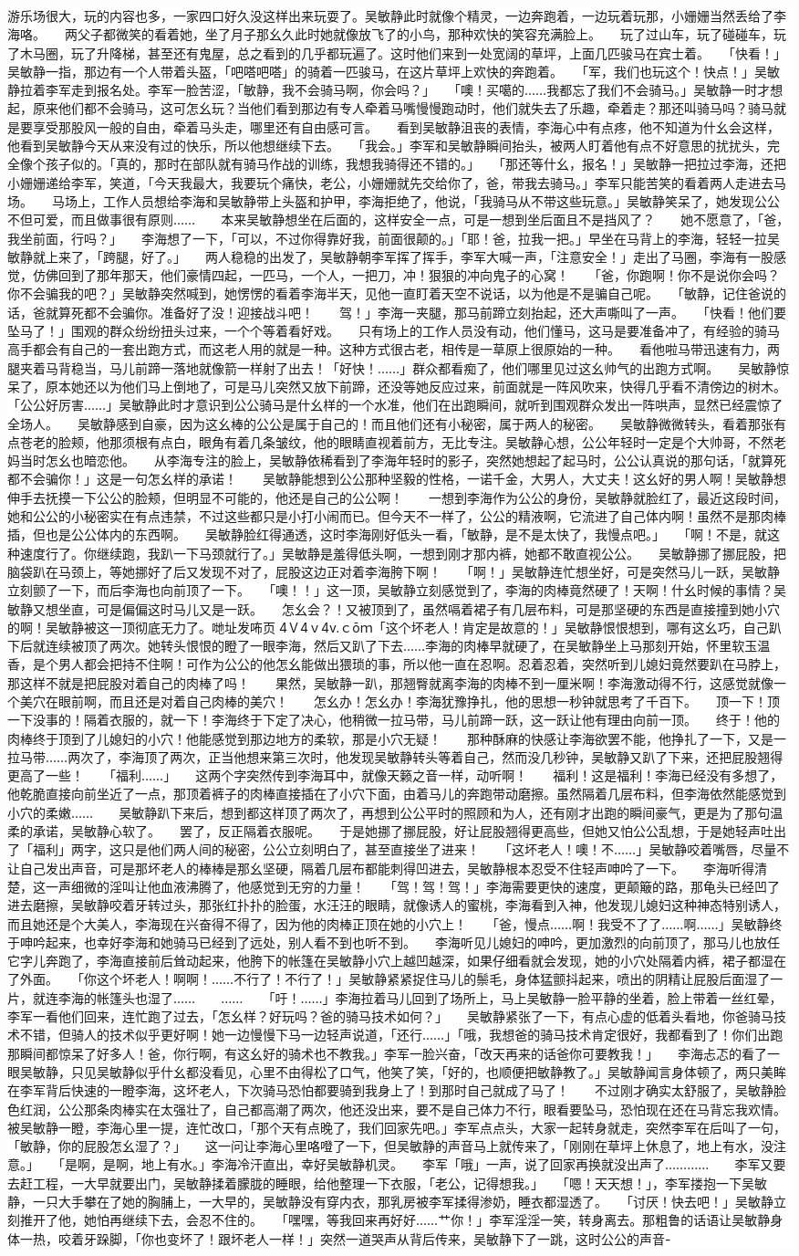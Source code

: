 游乐场很大，玩的内容也多，一家四口好久没这样出来玩耍了。吴敏静此时就像个精灵，一边奔跑着，一边玩着玩那，小姗姗当然丢给了李海咯。　　两父子都微笑的看着她，坐了月子那幺久此时她就像放飞了的小鸟，那种欢快的笑容充满脸上。　　玩了过山车，玩了碰碰车，玩了木马圈，玩了升降梯，甚至还有鬼屋，总之看到的几乎都玩遍了。这时他们来到一处宽阔的草坪，上面几匹骏马在宾士着。　　「快看！」吴敏静一指，那边有一个人带着头盔，「吧嗒吧嗒」的骑着一匹骏马，在这片草坪上欢快的奔跑着。　　「军，我们也玩这个！快点！」吴敏静拉着李军走到报名处。李军一脸苦涩，「敏静，我不会骑马啊，你会吗？」　　「噢！买噶的……我都忘了我们不会骑马。」吴敏静一时才想起，原来他们都不会骑马，这可怎幺玩？当他们看到那边有专人牵着马嘴慢慢跑动时，他们就失去了乐趣，牵着走？那还叫骑马吗？骑马就是要享受那股风一般的自由，牵着马头走，哪里还有自由感可言。　　看到吴敏静沮丧的表情，李海心中有点疼，他不知道为什幺会这样，他看到吴敏静今天从来没有过的快乐，所以他想继续下去。　　「我会。」李军和吴敏静瞬间抬头，被两人盯着他有点不好意思的扰扰头，完全像个孩子似的。「真的，那时在部队就有骑马作战的训练，我想我骑得还不错的。」　　「那还等什幺，报名！」吴敏静一把拉过李海，还把小姗姗递给李军，笑道，「今天我最大，我要玩个痛快，老公，小姗姗就先交给你了，爸，带我去骑马。」李军只能苦笑的看着两人走进去马场。　　马场上，工作人员想给李海和吴敏静带上头盔和护甲，李海拒绝了，他说，「我骑马从不带这些玩意。」吴敏静笑呆了，她发现公公不但可爱，而且做事很有原则……　　本来吴敏静想坐在后面的，这样安全一点，可是一想到坐后面且不是挡风了？　　她不愿意了，「爸，我坐前面，行吗？」　　李海想了一下，「可以，不过你得靠好我，前面很颠的。」「耶！爸，拉我一把。」早坐在马背上的李海，轻轻一拉吴敏静就上来了，「跨腿，好了。」　　两人稳稳的出发了，吴敏静朝李军挥了挥手，李军大喊一声，「注意安全！」走出了马圈，李海有一股感觉，仿佛回到了那年那天，他们豪情四起，一匹马，一个人，一把刀，冲！狠狠的冲向鬼子的心窝！　　「爸，你跑啊！你不是说你会吗？你不会骗我的吧？」吴敏静突然喊到，她愣愣的看着李海半天，见他一直盯着天空不说话，以为他是不是骗自己呢。　　「敏静，记住爸说的话，爸就算死都不会骗你。准备好了没！迎接战斗吧！　　驾！」李海一夹腿，那马前蹄立刻抬起，还大声嘶叫了一声。　　「快看！他们要坠马了！」围观的群众纷纷扭头过来，一个个等着看好戏。　　只有场上的工作人员没有动，他们懂马，这马是要准备冲了，有经验的骑马高手都会有自己的一套出跑方式，而这老人用的就是一种。这种方式很古老，相传是一草原上很原始的一种。　　看他啦马带迅速有力，两腿夹着马背稳当，马儿前蹄一落地就像箭一样射了出去！「好快！……」群众都看痴了，他们哪里见过这幺帅气的出跑方式啊。　　吴敏静惊呆了，原本她还以为他们马上倒地了，可是马儿突然又放下前蹄，还没等她反应过来，前面就是一阵风吹来，快得几乎看不清傍边的树木。　　「公公好厉害……」吴敏静此时才意识到公公骑马是什幺样的一个水准，他们在出跑瞬间，就听到围观群众发出一阵哄声，显然已经震惊了全场人。　　吴敏静感到自豪，因为这幺棒的公公是属于自己的！而且他们还有小秘密，属于两人的秘密。　　吴敏静微微转头，看着那张有点苍老的脸颊，他那须根有点白，眼角有着几条皱纹，他的眼睛直视着前方，无比专注。吴敏静心想，公公年轻时一定是个大帅哥，不然老妈当时怎幺也暗恋他。　　从李海专注的脸上，吴敏静依稀看到了李海年轻时的影子，突然她想起了起马时，公公认真说的那句话，「就算死都不会骗你！」这是一句怎幺样的承诺！　　吴敏静能想到公公那种坚毅的性格，一诺千金，大男人，大丈夫！这幺好的男人啊！吴敏静想伸手去抚摸一下公公的脸颊，但明显不可能的，他还是自己的公公啊！　　一想到李海作为公公的身份，吴敏静就脸红了，最近这段时间，她和公公的小秘密实在有点违禁，不过这些都只是小打小闹而已。但今天不一样了，公公的精液啊，它流进了自己体内啊！虽然不是那肉棒插，但也是公公体内的东西啊。　　吴敏静脸红得通透，这时李海刚好低头一看，「敏静，是不是太快了，我慢点吧。」　　「啊！不是，就这种速度行了。你继续跑，我趴一下马颈就行了。」吴敏静是羞得低头啊，一想到刚才那内裤，她都不敢直视公公。　　吴敏静挪了挪屁股，把脑袋趴在马颈上，等她挪好了后又发现不对了，屁股这边正对着李海胯下啊！　　「啊！」吴敏静连忙想坐好，可是突然马儿一跃，吴敏静立刻颤了一下，而后李海也向前顶了一下。　　「噢！！」这一顶，吴敏静立刻感觉到了，李海的肉棒竟然硬了！天啊！什幺时候的事情？吴敏静又想坐直，可是偏偏这时马儿又是一跃。　　怎幺会？！又被顶到了，虽然嗝着裙子有几层布料，可是那坚硬的东西是直接撞到她小穴的啊！吴敏静被这一顶彻底无力了。哋址发咘页 4Ｖ4ｖ4v.ｃōｍ「这个坏老人！肯定是故意的！」吴敏静恨恨想到，哪有这幺巧，自己趴下后就连续被顶了两次。她转头恨恨的瞪了一眼李海，然后又趴了下去……李海的肉棒早就硬了，在吴敏静坐上马那刻开始，怀里软玉温香，是个男人都会把持不住啊！可作为公公的他怎幺能做出猥琐的事，所以他一直在忍啊。忍着忍着，突然听到儿媳妇竟然要趴在马脖上，那这样不就是把屁股对着自己的肉棒了吗！　　果然，吴敏静一趴，那翘臀就离李海的肉棒不到一厘米啊！李海激动得不行，这感觉就像一个美穴在眼前啊，而且还是对着自己肉棒的美穴！　　怎幺办！怎幺办！李海犹豫挣扎，他的思想一秒钟就思考了千百下。　　顶一下！顶一下没事的！隔着衣服的，就一下！李海终于下定了决心，他稍微一拉马带，马儿前蹄一跃，这一跃让他有理由向前一顶。　　终于！他的肉棒终于顶到了儿媳妇的小穴！他能感觉到那边地方的柔软，那是小穴无疑！　　那种酥麻的快感让李海欲罢不能，他挣扎了一下，又是一拉马带……两次了，李海顶了两次，正当他想来第三次时，他发现吴敏静转头等着自己，然而没几秒钟，吴敏静又趴了下来，还把屁股翘得更高了一些！　　「福利……」　　这两个字突然传到李海耳中，就像天籁之音一样，动听啊！　　福利！这是福利！李海已经没有多想了，他乾脆直接向前坐近了一点，那顶着裤子的肉棒直接插在了小穴下面，由着马儿的奔跑带动磨擦。虽然隔着几层布料，但李海依然能感觉到小穴的柔嫩……　　吴敏静趴下来后，想到都这样顶了两次了，再想到公公平时的照顾和为人，还有刚才出跑的瞬间豪气，更是为了那句温柔的承诺，吴敏静心软了。　　罢了，反正隔着衣服呢。　　于是她挪了挪屁股，好让屁股翘得更高些，但她又怕公公乱想，于是她轻声吐出了「福利」两字，这只是他们两人间的秘密，公公立刻明白了，甚至直接坐了进来！　　「这坏老人！噢！不……」吴敏静咬着嘴唇，尽量不让自己发出声音，可是那坏老人的棒棒是那幺坚硬，隔着几层布都能刺得凹进去，吴敏静根本忍受不住轻声呻吟了一下。　　李海听得清楚，这一声细微的淫叫让他血液沸腾了，他感觉到无穷的力量！　　「驾！驾！驾！」李海需要更快的速度，更颠簸的路，那龟头已经凹了进去磨擦，吴敏静咬着牙转过头，那张红扑扑的脸蛋，水汪汪的眼睛，就像诱人的蜜桃，李海看到入神，他发现儿媳妇这种神态特别诱人，而且她还是个大美人，李海现在兴奋得不得了，因为他的肉棒正顶在她的小穴上！　　「爸，慢点……啊！我受不了了……啊……」吴敏静终于呻吟起来，也幸好李海和她骑马已经到了远处，别人看不到也听不到。　　李海听见儿媳妇的呻吟，更加激烈的向前顶了，那马儿也放任它字儿奔跑了，李海直接前后耸动起来，他胯下的帐篷在吴敏静小穴上越凹越深，如果仔细看就会发现，她的小穴处隔着内裤，裙子都湿在了外面。　　「你这个坏老人！啊啊！……不行了！不行了！」吴敏静紧紧捉住马儿的鬃毛，身体猛颤抖起来，喷出的阴精让屁股后面湿了一片，就连李海的帐篷头也湿了……　　……　　「吁！……」李海拉着马儿回到了场所上，马上吴敏静一脸平静的坐着，脸上带着一丝红晕，李军一看他们回来，连忙跑了过去，「怎幺样？好玩吗？爸的骑马技术如何？」　　吴敏静紧张了一下，有点心虚的低着头看地，你爸骑马技术不错，但骑人的技术似乎更好啊！她一边慢慢下马一边轻声说道，「还行……」「哦，我想爸的骑马技术肯定很好，我都看到了！你们出跑那瞬间都惊呆了好多人！爸，你行啊，有这幺好的骑术也不教我。」李军一脸兴奋，「改天再来的话爸你可要教我！」　　李海忐忑的看了一眼吴敏静，只见吴敏静似乎什幺都没看见，心里不由得松了口气，他笑了笑，「好的，也顺便把敏静教了。」吴敏静闻言身体顿了，两只美眸在李军背后快速的一瞪李海，这坏老人，下次骑马恐怕都要骑到我身上了！到那时自己就成了马了！　　不过刚才确实太舒服了，吴敏静脸色红润，公公那条肉棒实在太强壮了，自己都高潮了两次，他还没出来，要不是自己体力不行，眼看要坠马，恐怕现在还在马背忘我欢情。　　被吴敏静一瞪，李海心里一提，连忙改口，「那个天有点晚了，我们回家先吧。」李军点点头，大家一起转身就走，突然李军在后叫了一句，「敏静，你的屁股怎幺湿了？」　　这一问让李海心里咯噔了一下，但吴敏静的声音马上就传来了，「刚刚在草坪上休息了，地上有水，没注意。」　　「是啊，是啊，地上有水。」李海冷汗直出，幸好吴敏静机灵。　　李军「哦」一声，说了回家再换就没出声了…………　　李军又要去赶工程，一大早就要出门，吴敏静揉着朦胧的睡眼，给他整理一下衣服，「老公，记得想我。」　　「嗯！天天想！」，李军搂抱一下吴敏静，一只大手攀在了她的胸脯上，一大早的，吴敏静没有穿内衣，那乳房被李军揉得渗奶，睡衣都湿透了。　　「讨厌！快去吧！」吴敏静立刻推开了他，她怕再继续下去，会忍不住的。　　「嘿嘿，等我回来再好好……艹你！」李军淫淫一笑，转身离去。那粗鲁的话语让吴敏静身体一热，咬着牙跺脚，「你也变坏了！跟坏老人一样！」突然一道哭声从背后传来，吴敏静下了一跳，这时公公的声音-